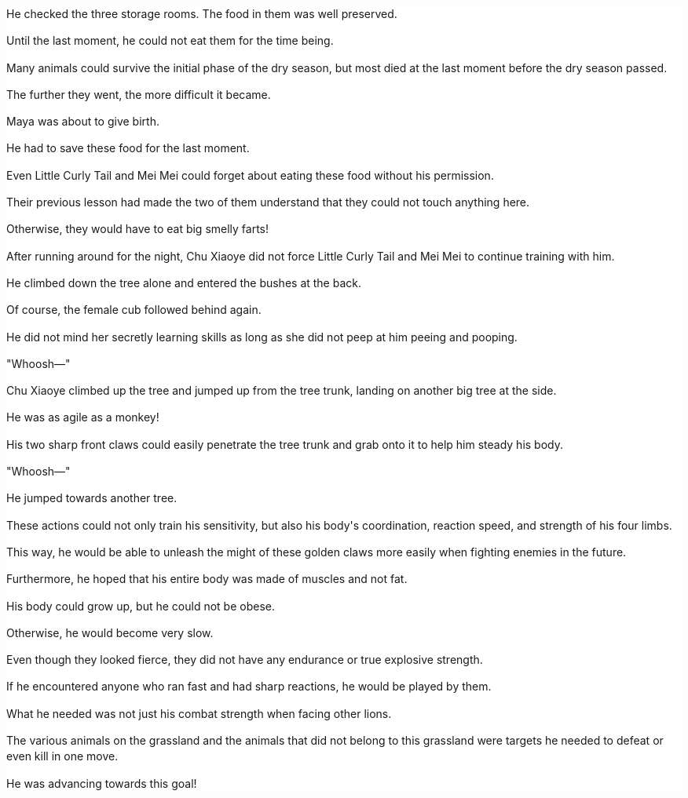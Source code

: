 He checked the three storage rooms. The food in them was well preserved.

Until the last moment, he could not eat them for the time being.

Many animals could survive the initial phase of the dry season, but most died at the last moment before the dry season passed.

The further they went, the more difficult it became.

Maya was about to give birth.

He had to save these food for the last moment.

Even Little Curly Tail and Mei Mei could forget about eating these food without his permission.

Their previous lesson had made the two of them understand that they could not touch anything here.

Otherwise, they would have to eat big smelly farts\!

After running around for the night, Chu Xiaoye did not force Little Curly Tail and Mei Mei to continue training with him.

He climbed down the tree alone and entered the bushes at the back.

Of course, the female cub followed behind again.

He did not mind her secretly learning skills as long as she did not peep at him peeing and pooping.

"Whoosh—"

Chu Xiaoye climbed up the tree and jumped up from the tree trunk, landing on another big tree at the side.

He was as agile as a monkey\!

His two sharp front claws could easily penetrate the tree trunk and grab onto it to help him steady his body.

"Whoosh—"

He jumped towards another tree.

These actions could not only train his sensitivity, but also his body's coordination, reaction speed, and strength of his four limbs.

This way, he would be able to unleash the might of these golden claws more easily when fighting enemies in the future.

Furthermore, he hoped that his entire body was made of muscles and not fat.

His body could grow up, but he could not be obese.

Otherwise, he would become very slow.

Even though they looked fierce, they did not have any endurance or true explosive strength.

If he encountered anyone who ran fast and had sharp reactions, he would be played by them.

What he needed was not just his combat strength when facing other lions.

The various animals on the grassland and the animals that did not belong to this grassland were targets he needed to defeat or even kill in one move.

He was advancing towards this goal\!
